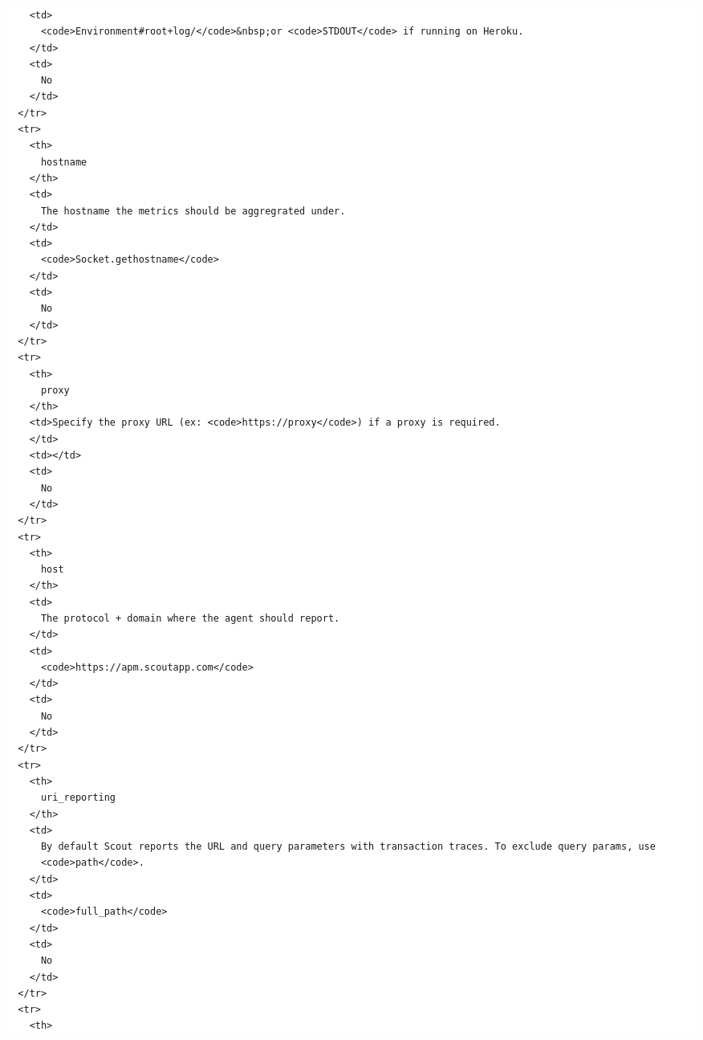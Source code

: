         <td>
          <code>Environment#root+log/</code>&nbsp;or <code>STDOUT</code> if running on Heroku.
        </td>
        <td>
          No
        </td>
      </tr>
      <tr>
        <th>
          hostname
        </th>
        <td>
          The hostname the metrics should be aggregrated under. 
        </td>
        <td>
          <code>Socket.gethostname</code>
        </td>
        <td>
          No
        </td>
      </tr>
      <tr>
        <th>
          proxy
        </th>
        <td>Specify the proxy URL (ex: <code>https://proxy</code>) if a proxy is required. 
        </td>
        <td></td>
        <td>
          No
        </td>
      </tr>
      <tr>
        <th>
          host
        </th>
        <td>
          The protocol + domain where the agent should report. 
        </td>
        <td>
          <code>https://apm.scoutapp.com</code>
        </td>
        <td>
          No
        </td>
      </tr>
      <tr>
        <th>
          uri_reporting
        </th>
        <td>
          By default Scout reports the URL and query parameters with transaction traces. To exclude query params, use
          <code>path</code>.
        </td>
        <td>
          <code>full_path</code>
        </td>
        <td>
          No
        </td>
      </tr>
      <tr>
        <th>